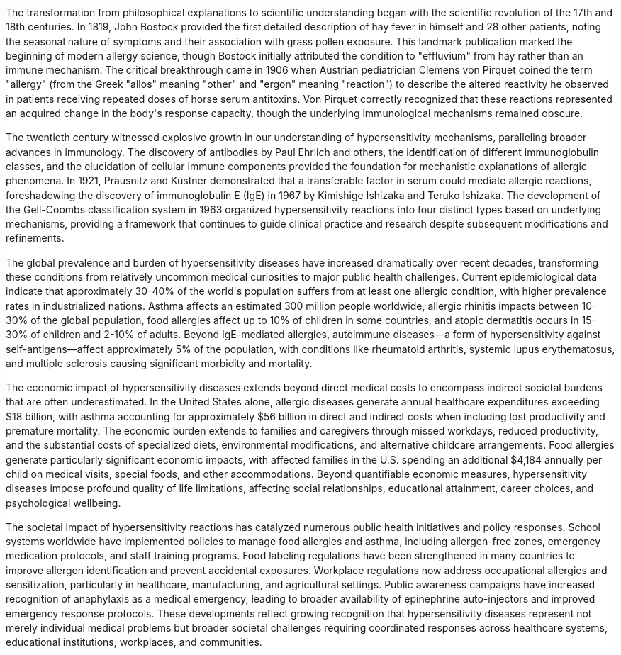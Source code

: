 The transformation from philosophical explanations to scientific understanding began with the scientific revolution of the 17th and 18th centuries. In 1819, John Bostock provided the first detailed description of hay fever in himself and 28 other patients, noting the seasonal nature of symptoms and their association with grass pollen exposure. This landmark publication marked the beginning of modern allergy science, though Bostock initially attributed the condition to "effluvium" from hay rather than an immune mechanism. The critical breakthrough came in 1906 when Austrian pediatrician Clemens von Pirquet coined the term "allergy" (from the Greek "allos" meaning "other" and "ergon" meaning "reaction") to describe the altered reactivity he observed in patients receiving repeated doses of horse serum antitoxins. Von Pirquet correctly recognized that these reactions represented an acquired change in the body's response capacity, though the underlying immunological mechanisms remained obscure.

The twentieth century witnessed explosive growth in our understanding of hypersensitivity mechanisms, paralleling broader advances in immunology. The discovery of antibodies by Paul Ehrlich and others, the identification of different immunoglobulin classes, and the elucidation of cellular immune components provided the foundation for mechanistic explanations of allergic phenomena. In 1921, Prausnitz and Küstner demonstrated that a transferable factor in serum could mediate allergic reactions, foreshadowing the discovery of immunoglobulin E (IgE) in 1967 by Kimishige Ishizaka and Teruko Ishizaka. The development of the Gell-Coombs classification system in 1963 organized hypersensitivity reactions into four distinct types based on underlying mechanisms, providing a framework that continues to guide clinical practice and research despite subsequent modifications and refinements.

The global prevalence and burden of hypersensitivity diseases have increased dramatically over recent decades, transforming these conditions from relatively uncommon medical curiosities to major public health challenges. Current epidemiological data indicate that approximately 30-40% of the world's population suffers from at least one allergic condition, with higher prevalence rates in industrialized nations. Asthma affects an estimated 300 million people worldwide, allergic rhinitis impacts between 10-30% of the global population, food allergies affect up to 10% of children in some countries, and atopic dermatitis occurs in 15-30% of children and 2-10% of adults. Beyond IgE-mediated allergies, autoimmune diseases—a form of hypersensitivity against self-antigens—affect approximately 5% of the population, with conditions like rheumatoid arthritis, systemic lupus erythematosus, and multiple sclerosis causing significant morbidity and mortality.

The economic impact of hypersensitivity diseases extends beyond direct medical costs to encompass indirect societal burdens that are often underestimated. In the United States alone, allergic diseases generate annual healthcare expenditures exceeding $18 billion, with asthma accounting for approximately $56 billion in direct and indirect costs when including lost productivity and premature mortality. The economic burden extends to families and caregivers through missed workdays, reduced productivity, and the substantial costs of specialized diets, environmental modifications, and alternative childcare arrangements. Food allergies generate particularly significant economic impacts, with affected families in the U.S. spending an additional $4,184 annually per child on medical visits, special foods, and other accommodations. Beyond quantifiable economic measures, hypersensitivity diseases impose profound quality of life limitations, affecting social relationships, educational attainment, career choices, and psychological wellbeing.

The societal impact of hypersensitivity reactions has catalyzed numerous public health initiatives and policy responses. School systems worldwide have implemented policies to manage food allergies and asthma, including allergen-free zones, emergency medication protocols, and staff training programs. Food labeling regulations have been strengthened in many countries to improve allergen identification and prevent accidental exposures. Workplace regulations now address occupational allergies and sensitization, particularly in healthcare, manufacturing, and agricultural settings. Public awareness campaigns have increased recognition of anaphylaxis as a medical emergency, leading to broader availability of epinephrine auto-injectors and improved emergency response protocols. These developments reflect growing recognition that hypersensitivity diseases represent not merely individual medical problems but broader societal challenges requiring coordinated responses across healthcare systems, educational institutions, workplaces, and communities.
